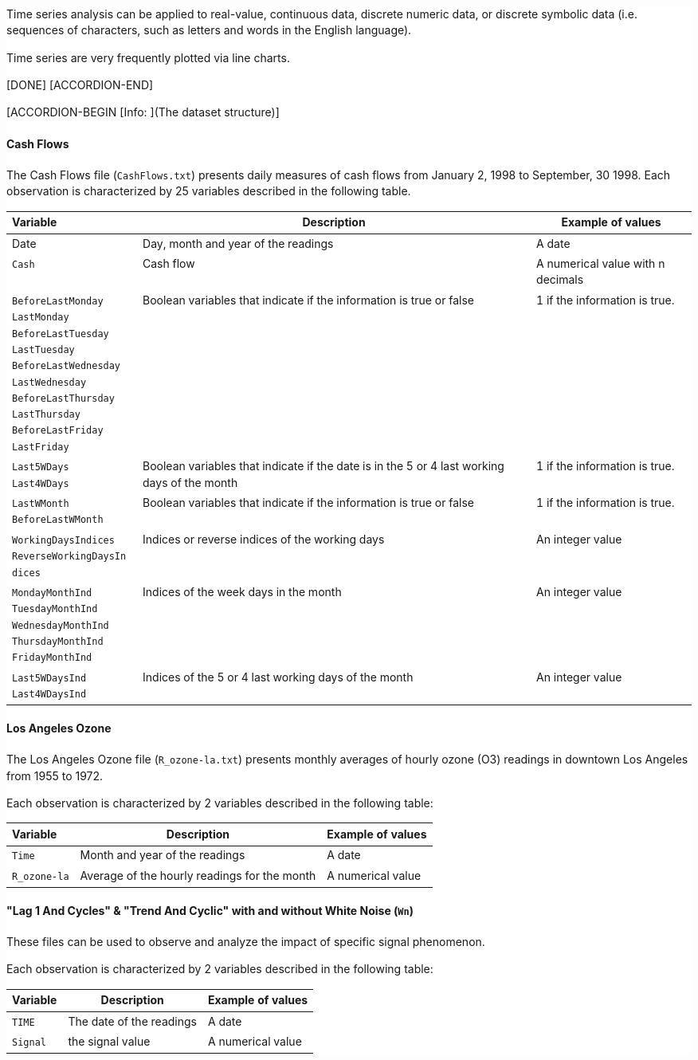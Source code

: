 Time series analysis can be applied to real-value, continuous data, discrete numeric data, or discrete symbolic data (i.e. sequences of characters, such as letters and words in the English language).

Time series are very frequently plotted via line charts.

[DONE]
[ACCORDION-END]

[ACCORDION-BEGIN [Info: ](The dataset structure)]

#### **Cash Flows**

The Cash Flows file (`CashFlows.txt`) presents daily measures of cash flows from January 2, 1998 to September, 30 1998. Each observation is characterized by 25 variables described in the following table.

| Variable                                                                        | Description                                                        | Example of values
:---------------------------------------------------------------------------------|--------------------------------------------------------------------|--------------------------
| Date                                                                            | Day, month and year of the readings                                | A date
| <nobr>`Cash`</nobr>                                                             | Cash flow                                                          | A numerical value with n decimals
| <nobr>`BeforeLastMonday`</nobr> <br><nobr>`LastMonday`</nobr> <br><nobr>`BeforeLastTuesday`</nobr> <br><nobr>`LastTuesday`</nobr> <br><nobr>`BeforeLastWednesday`</nobr> <br><nobr>`LastWednesday`</nobr> <br><nobr>`BeforeLastThursday`</nobr> <br><nobr>`LastThursday`</nobr> <br><nobr>`BeforeLastFriday`</nobr> <br><nobr>`LastFriday`</nobr> | Boolean variables that indicate if the information is true or false   | 1 if the information is true.
| <nobr>`Last5WDays`</nobr><br><nobr>`Last4WDays`</nobr>                         | Boolean variables that indicate if the date is in the 5 or 4 last working days of the month | 1 if the information is true.
| <nobr>`LastWMonth`</nobr><br><nobr>`BeforeLastWMonth`</nobr>                   | Boolean variables that indicate if the information is true or false | 1 if the information is true.
| <nobr>`WorkingDaysIndices`</nobr><br><nobr>`ReverseWorkingDaysIndices`</nobr>  | Indices or reverse indices of the working days | An integer value
| <nobr>`MondayMonthInd`</nobr><br><nobr>`TuesdayMonthInd`</nobr><br><nobr>`WednesdayMonthInd`</nobr><br><nobr>`ThursdayMonthInd`</nobr><br><nobr>`FridayMonthInd`</nobr> | Indices of the week days in the month | An integer value
| <nobr>`Last5WDaysInd`</nobr><br><nobr>`Last4WDaysInd`</nobr>                   | Indices of the 5 or 4 last working days of the month | An integer value

#### **Los Angeles Ozone**

The Los Angeles Ozone file (`R_ozone-la.txt`) presents monthly averages of hourly ozone (O3) readings in downtown Los Angeles from 1955 to 1972.

Each observation is characterized by 2 variables described in the following table:

| Variable        | Description                                  | Example of values
:-----------------|----------------------------------------------|--------------------------
| `Time`          | Month and year of the readings               | A date
| `R_ozone-la`    | Average of the hourly readings for the month | A numerical value

#### **"Lag 1 And Cycles"** & **"Trend And Cyclic"** with and without White Noise (`Wn`)

These files can be used to observe and analyze the impact of specific signal phenomenon.  

Each observation is characterized by 2 variables described in the following table:

| Variable    | Description               | Example of values
:-------------|---------------------------|--------------------------
| `TIME`      | The date of the readings  | A date
| `Signal`    | the signal value          | A numerical value
